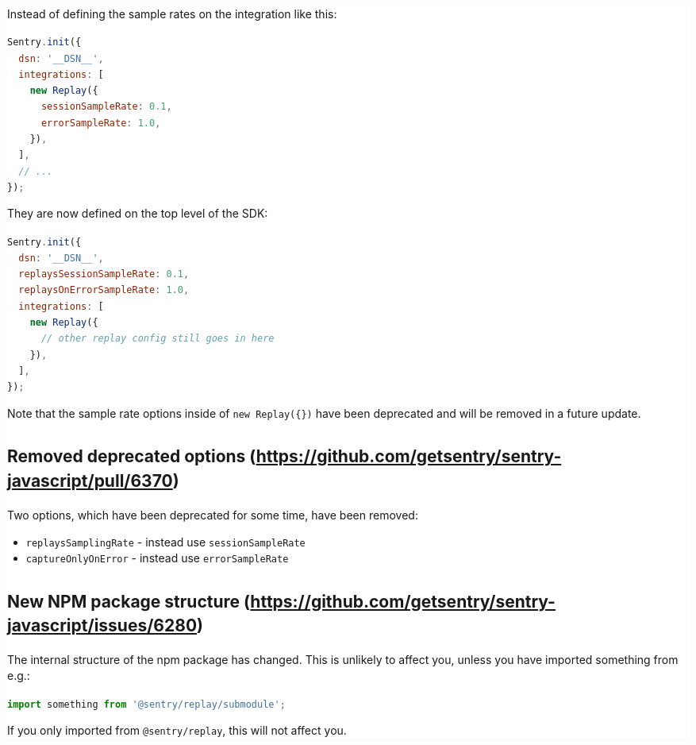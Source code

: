 Instead of defining the sample rates on the integration like this:

```js
Sentry.init({
  dsn: '__DSN__',
  integrations: [
    new Replay({
      sessionSampleRate: 0.1,
      errorSampleRate: 1.0,
    }),
  ],
  // ...
});
```

They are now defined on the top level of the SDK:

```js
Sentry.init({
  dsn: '__DSN__',
  replaysSessionSampleRate: 0.1,
  replaysOnErrorSampleRate: 1.0,
  integrations: [
    new Replay({
      // other replay config still goes in here
    }),
  ],
});
```

Note that the sample rate options inside of `new Replay({})` have been deprecated and will be removed in a future
update.

## Removed deprecated options (https://github.com/getsentry/sentry-javascript/pull/6370)

Two options, which have been deprecated for some time, have been removed:

- `replaysSamplingRate` - instead use `sessionSampleRate`
- `captureOnlyOnError` - instead use `errorSampleRate`

## New NPM package structure (https://github.com/getsentry/sentry-javascript/issues/6280)

The internal structure of the npm package has changed. This is unlikely to affect you, unless you have imported
something from e.g.:

```js
import something from '@sentry/replay/submodule';
```

If you only imported from `@sentry/replay`, this will not affect you.
